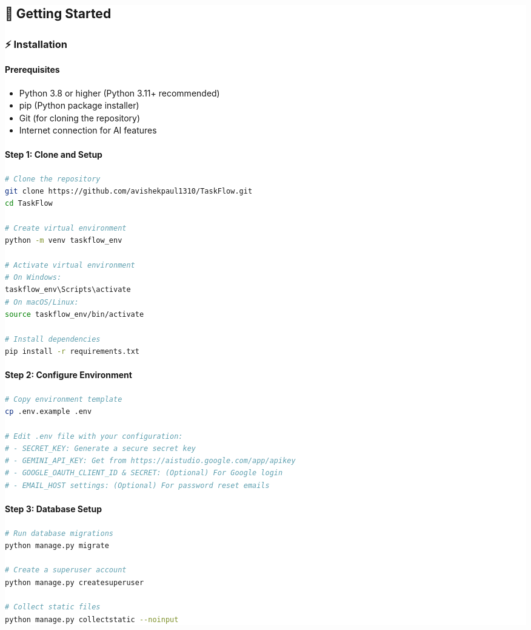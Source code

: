 ## 🚀 Getting Started

### ⚡ Installation

#### Prerequisites
- Python 3.8 or higher (Python 3.11+ recommended)
- pip (Python package installer)  
- Git (for cloning the repository)
- Internet connection for AI features

#### Step 1: Clone and Setup
```bash
# Clone the repository
git clone https://github.com/avishekpaul1310/TaskFlow.git
cd TaskFlow

# Create virtual environment
python -m venv taskflow_env

# Activate virtual environment
# On Windows:
taskflow_env\Scripts\activate
# On macOS/Linux:
source taskflow_env/bin/activate

# Install dependencies
pip install -r requirements.txt
```

#### Step 2: Configure Environment
```bash
# Copy environment template
cp .env.example .env

# Edit .env file with your configuration:
# - SECRET_KEY: Generate a secure secret key
# - GEMINI_API_KEY: Get from https://aistudio.google.com/app/apikey
# - GOOGLE_OAUTH_CLIENT_ID & SECRET: (Optional) For Google login
# - EMAIL_HOST settings: (Optional) For password reset emails
```

#### Step 3: Database Setup
```bash
# Run database migrations
python manage.py migrate

# Create a superuser account
python manage.py createsuperuser

# Collect static files
python manage.py collectstatic --noinput
```
